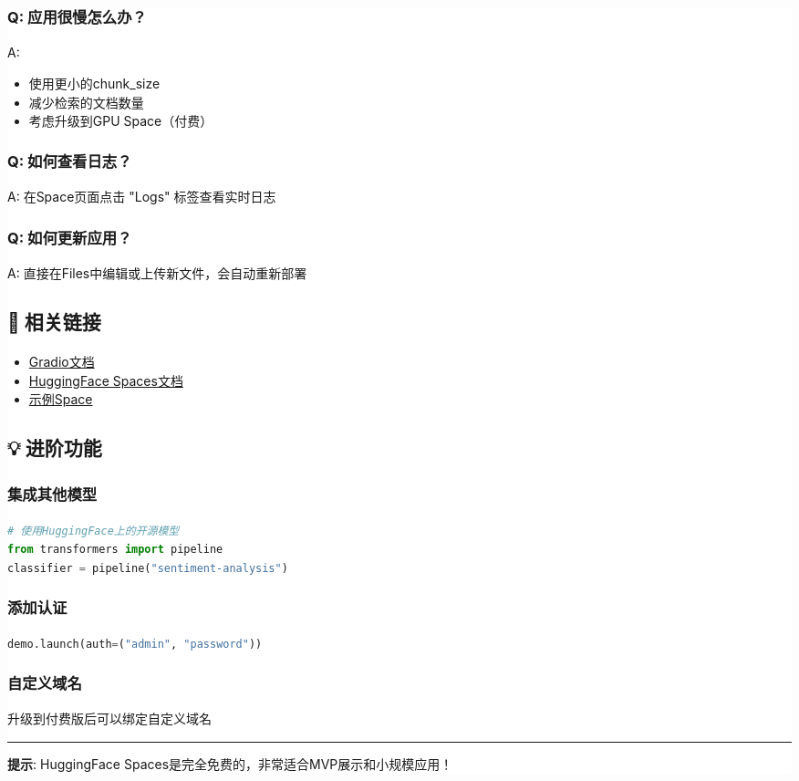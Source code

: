 ### Q: 应用很慢怎么办？
A: 
- 使用更小的chunk_size
- 减少检索的文档数量
- 考虑升级到GPU Space（付费）

### Q: 如何查看日志？
A: 在Space页面点击 "Logs" 标签查看实时日志

### Q: 如何更新应用？
A: 直接在Files中编辑或上传新文件，会自动重新部署

## 🔗 相关链接

- [Gradio文档](https://www.gradio.app/docs)
- [HuggingFace Spaces文档](https://huggingface.co/docs/hub/spaces)
- [示例Space](https://huggingface.co/spaces/gradio/chatbot)

## 💡 进阶功能

### 集成其他模型
```python
# 使用HuggingFace上的开源模型
from transformers import pipeline
classifier = pipeline("sentiment-analysis")
```

### 添加认证
```python
demo.launch(auth=("admin", "password"))
```

### 自定义域名
升级到付费版后可以绑定自定义域名

---

**提示**: HuggingFace Spaces是完全免费的，非常适合MVP展示和小规模应用！